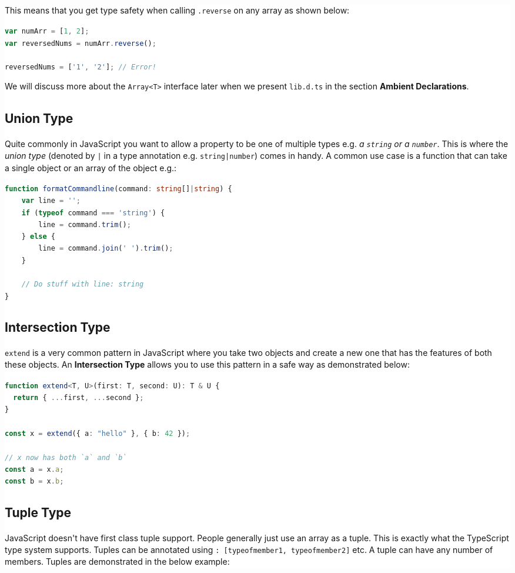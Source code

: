 This means that you get type safety when calling `.reverse` on any array as shown below:

```ts
var numArr = [1, 2];
var reversedNums = numArr.reverse();

reversedNums = ['1', '2']; // Error!
```

We will discuss more about the `Array<T>` interface later when we present `lib.d.ts` in the section **Ambient Declarations**.

## Union Type

Quite commonly in JavaScript you want to allow a property to be one of multiple types e.g. *a `string` or a `number`*. This is where the *union type* (denoted by `|` in a type annotation e.g. `string|number`) comes in handy. A common use case is a function that can take a single object or an array of the object e.g.:

```ts
function formatCommandline(command: string[]|string) {
    var line = '';
    if (typeof command === 'string') {
        line = command.trim();
    } else {
        line = command.join(' ').trim();
    }

    // Do stuff with line: string
}
```

## Intersection Type

`extend` is a very common pattern in JavaScript where you take two objects and create a new one that has the features of both these objects. An **Intersection Type** allows you to use this pattern in a safe way as demonstrated below:

```ts
function extend<T, U>(first: T, second: U): T & U {
  return { ...first, ...second };
}

const x = extend({ a: "hello" }, { b: 42 });

// x now has both `a` and `b`
const a = x.a;
const b = x.b;
```

## Tuple Type

JavaScript doesn't have first class tuple support. People generally just use an array as a tuple. This is exactly what the TypeScript type system supports. Tuples can be annotated using `: [typeofmember1, typeofmember2]` etc. A tuple can have any number of members. Tuples are demonstrated in the below example:
